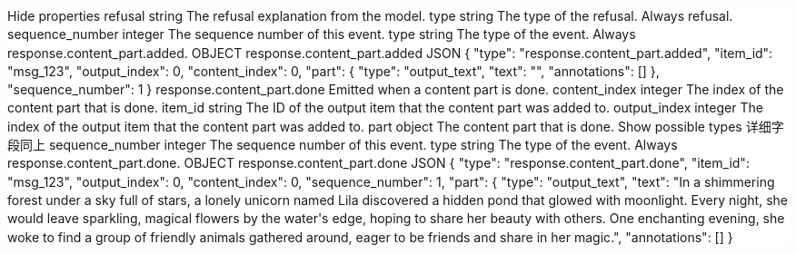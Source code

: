Hide properties
refusal
string
The refusal explanation from the model.
type
string
The type of the refusal. Always refusal.
sequence_number
integer
The sequence number of this event.
type
string
The type of the event. Always response.content_part.added.
OBJECT response.content_part.added
JSON
{
"type": "response.content_part.added",
"item_id": "msg_123",
"output_index": 0,
"content_index": 0,
"part": {
"type": "output_text",
"text": "",
"annotations": []
},
"sequence_number": 1
}
response.content_part.done
Emitted when a content part is done.
content_index
integer
The index of the content part that is done.
item_id
string
The ID of the output item that the content part was added to.
output_index
integer
The index of the output item that the content part was added to.
part
object
The content part that is done.
Show possible types 详细字段同上
sequence_number
integer
The sequence number of this event.
type
string
The type of the event. Always response.content_part.done.
OBJECT response.content_part.done
JSON
{
"type": "response.content_part.done",
"item_id": "msg_123",
"output_index": 0,
"content_index": 0,
"sequence_number": 1,
"part": {
"type": "output_text",
"text": "In a shimmering forest under a sky full of stars, a lonely unicorn named Lila discovered a hidden pond that glowed with moonlight. Every night, she would leave sparkling, magical flowers by the water's edge, hoping to share her beauty with others. One enchanting evening, she woke to find a group of friendly animals gathered around, eager to be friends and share in her magic.",
"annotations": []
}